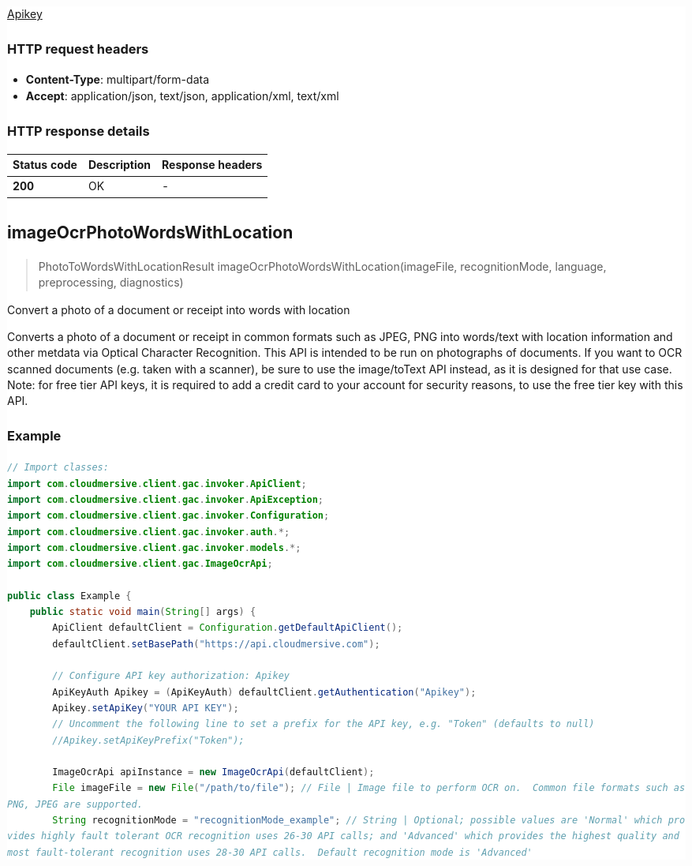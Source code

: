 [Apikey](../README.md#Apikey)

### HTTP request headers

- **Content-Type**: multipart/form-data
- **Accept**: application/json, text/json, application/xml, text/xml


### HTTP response details
| Status code | Description | Response headers |
|-------------|-------------|------------------|
| **200** | OK |  -  |


## imageOcrPhotoWordsWithLocation

> PhotoToWordsWithLocationResult imageOcrPhotoWordsWithLocation(imageFile, recognitionMode, language, preprocessing, diagnostics)

Convert a photo of a document or receipt into words with location

Converts a photo of a document or receipt in common formats such as JPEG, PNG into words/text with location information and other metdata via Optical Character Recognition.  This API is intended to be run on photographs of documents.  If you want to OCR scanned documents (e.g. taken with a scanner), be sure to use the image/toText API instead, as it is designed for that use case.  Note: for free tier API keys, it is required to add a credit card to your account for security reasons, to use the free tier key with this API.

### Example

```java
// Import classes:
import com.cloudmersive.client.gac.invoker.ApiClient;
import com.cloudmersive.client.gac.invoker.ApiException;
import com.cloudmersive.client.gac.invoker.Configuration;
import com.cloudmersive.client.gac.invoker.auth.*;
import com.cloudmersive.client.gac.invoker.models.*;
import com.cloudmersive.client.gac.ImageOcrApi;

public class Example {
    public static void main(String[] args) {
        ApiClient defaultClient = Configuration.getDefaultApiClient();
        defaultClient.setBasePath("https://api.cloudmersive.com");
        
        // Configure API key authorization: Apikey
        ApiKeyAuth Apikey = (ApiKeyAuth) defaultClient.getAuthentication("Apikey");
        Apikey.setApiKey("YOUR API KEY");
        // Uncomment the following line to set a prefix for the API key, e.g. "Token" (defaults to null)
        //Apikey.setApiKeyPrefix("Token");

        ImageOcrApi apiInstance = new ImageOcrApi(defaultClient);
        File imageFile = new File("/path/to/file"); // File | Image file to perform OCR on.  Common file formats such as PNG, JPEG are supported.
        String recognitionMode = "recognitionMode_example"; // String | Optional; possible values are 'Normal' which provides highly fault tolerant OCR recognition uses 26-30 API calls; and 'Advanced' which provides the highest quality and most fault-tolerant recognition uses 28-30 API calls.  Default recognition mode is 'Advanced'
```